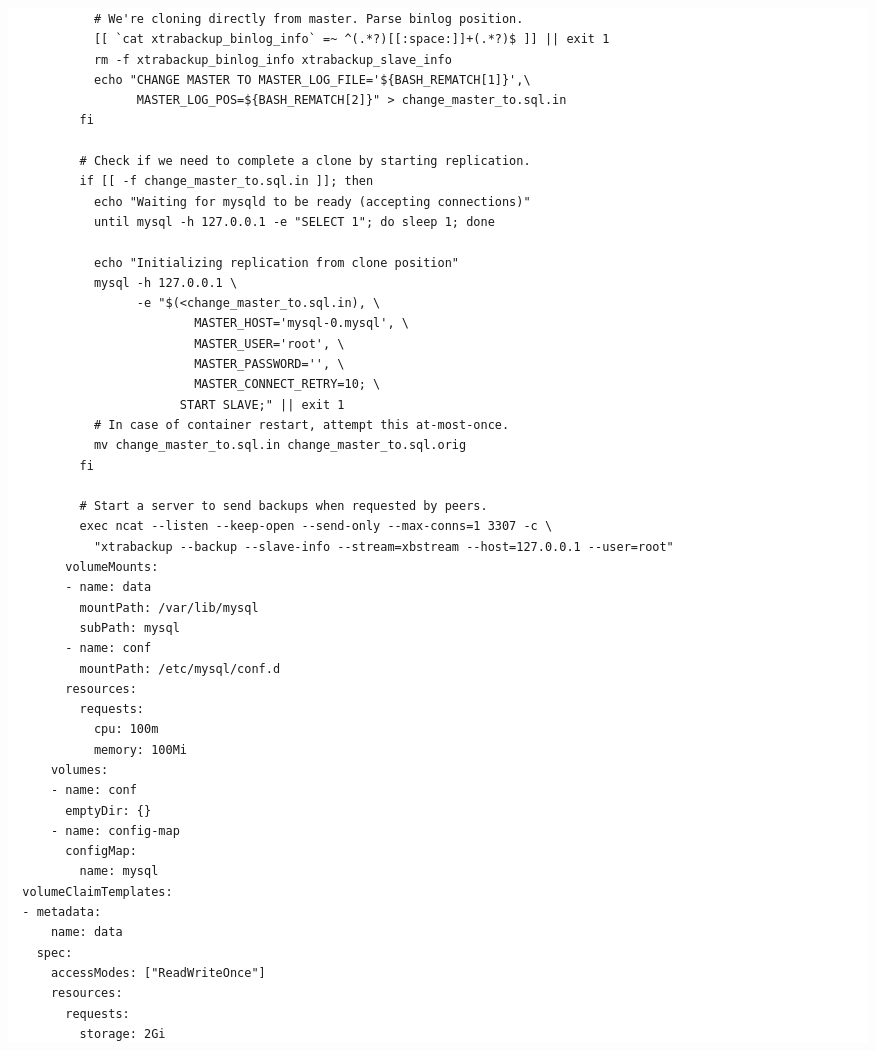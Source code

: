 ```
            # We're cloning directly from master. Parse binlog position.
            [[ `cat xtrabackup_binlog_info` =~ ^(.*?)[[:space:]]+(.*?)$ ]] || exit 1
            rm -f xtrabackup_binlog_info xtrabackup_slave_info
            echo "CHANGE MASTER TO MASTER_LOG_FILE='${BASH_REMATCH[1]}',\
                  MASTER_LOG_POS=${BASH_REMATCH[2]}" > change_master_to.sql.in
          fi

          # Check if we need to complete a clone by starting replication.
          if [[ -f change_master_to.sql.in ]]; then
            echo "Waiting for mysqld to be ready (accepting connections)"
            until mysql -h 127.0.0.1 -e "SELECT 1"; do sleep 1; done

            echo "Initializing replication from clone position"
            mysql -h 127.0.0.1 \
                  -e "$(<change_master_to.sql.in), \
                          MASTER_HOST='mysql-0.mysql', \
                          MASTER_USER='root', \
                          MASTER_PASSWORD='', \
                          MASTER_CONNECT_RETRY=10; \
                        START SLAVE;" || exit 1
            # In case of container restart, attempt this at-most-once.
            mv change_master_to.sql.in change_master_to.sql.orig
          fi

          # Start a server to send backups when requested by peers.
          exec ncat --listen --keep-open --send-only --max-conns=1 3307 -c \
            "xtrabackup --backup --slave-info --stream=xbstream --host=127.0.0.1 --user=root"
        volumeMounts:
        - name: data
          mountPath: /var/lib/mysql
          subPath: mysql
        - name: conf
          mountPath: /etc/mysql/conf.d
        resources:
          requests:
            cpu: 100m
            memory: 100Mi
      volumes:
      - name: conf
        emptyDir: {}
      - name: config-map
        configMap:
          name: mysql
  volumeClaimTemplates:
  - metadata:
      name: data
    spec:
      accessModes: ["ReadWriteOnce"]
      resources:
        requests:
          storage: 2Gi
```
